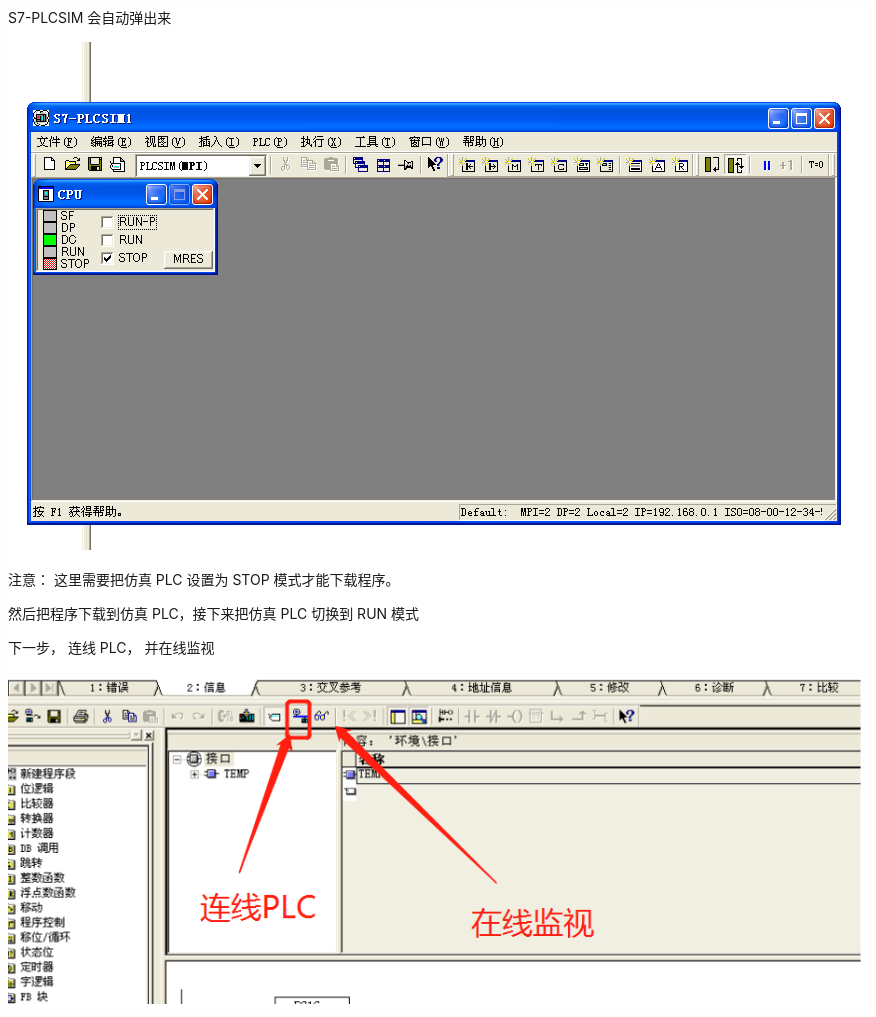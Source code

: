S7-PLCSIM 会自动弹出来

![](images/ctf-2021-08-27-15-36-39.png)

注意： 这里需要把仿真 PLC 设置为 STOP 模式才能下载程序。  

然后把程序下载到仿真 PLC，接下来把仿真 PLC 切换到 RUN 模式

下一步， 连线 PLC， 并在线监视

![](images/ctf-2021-08-27-15-36-46.png)
